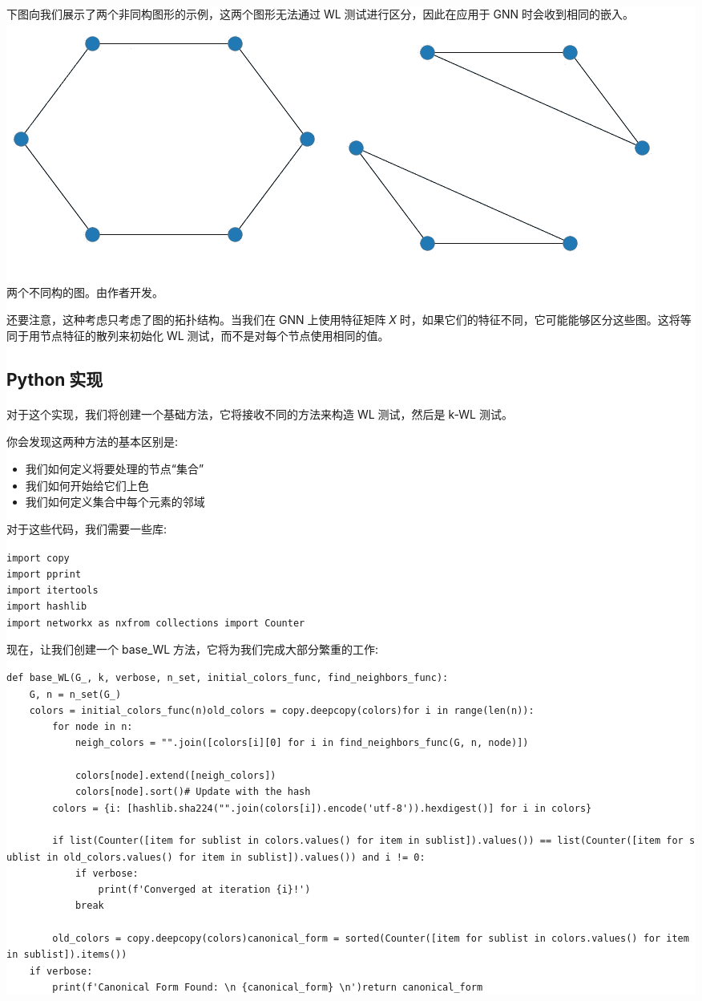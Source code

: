 下图向我们展示了两个非同构图形的示例，这两个图形无法通过 WL 测试进行区分，因此在应用于 GNN 时会收到相同的嵌入。

![](img/59590db160ad3ff64945213977be7dac.png)

两个不同构的图。由作者开发。

还要注意，这种考虑只考虑了图的拓扑结构。当我们在 GNN 上使用特征矩阵 *X* 时，如果它们的特征不同，它可能能够区分这些图。这将等同于用节点特征的散列来初始化 WL 测试，而不是对每个节点使用相同的值。

## Python 实现

对于这个实现，我们将创建一个基础方法，它将接收不同的方法来构造 WL 测试，然后是 k-WL 测试。

你会发现这两种方法的基本区别是:

*   我们如何定义将要处理的节点“集合”
*   我们如何开始给它们上色
*   我们如何定义集合中每个元素的邻域

对于这些代码，我们需要一些库:

```
import copy
import pprint
import itertools
import hashlib
import networkx as nxfrom collections import Counter
```

现在，让我们创建一个 base_WL 方法，它将为我们完成大部分繁重的工作:

```
def base_WL(G_, k, verbose, n_set, initial_colors_func, find_neighbors_func):    
    G, n = n_set(G_)
    colors = initial_colors_func(n)old_colors = copy.deepcopy(colors)for i in range(len(n)):
        for node in n:
            neigh_colors = "".join([colors[i][0] for i in find_neighbors_func(G, n, node)])

            colors[node].extend([neigh_colors])
            colors[node].sort()# Update with the hash
        colors = {i: [hashlib.sha224("".join(colors[i]).encode('utf-8')).hexdigest()] for i in colors}

        if list(Counter([item for sublist in colors.values() for item in sublist]).values()) == list(Counter([item for sublist in old_colors.values() for item in sublist]).values()) and i != 0:
            if verbose:
                print(f'Converged at iteration {i}!')
            break

        old_colors = copy.deepcopy(colors)canonical_form = sorted(Counter([item for sublist in colors.values() for item in sublist]).items())
    if verbose:
        print(f'Canonical Form Found: \n {canonical_form} \n')return canonical_form
```
